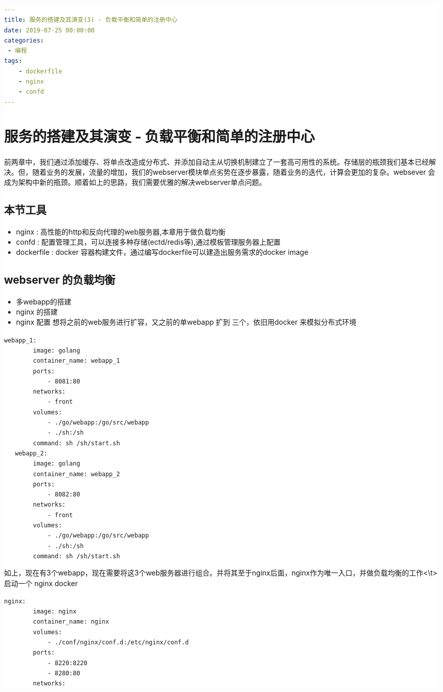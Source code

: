 ```yaml
---
title: 服务的搭建及其演变(3) - 负载平衡和简单的注册中心
date: 2019-07-25 00:00:00
categories:
 - 编程
tags: 
    - dockerfile
    - nginx
    - confd
---
```

# 服务的搭建及其演变 - 负载平衡和简单的注册中心
前两章中，我们通过添加缓存、将单点改造成分布式、并添加自动主从切换机制建立了一套高可用性的系统。存储层的瓶颈我们基本已经解决。但，随着业务的发展，流量的增加，我们的webserver模块单点劣势在逐步暴露，随着业务的迭代，计算会更加的复杂。websever 会成为架构中新的瓶颈。顺着如上的思路，我们需要优雅的解决webserver单点问题。
## 本节工具
- nginx : 高性能的http和反向代理的web服务器,本章用于做负载均衡
- confd : 配置管理工具，可以连接多种存储(ectd/redis等),通过模板管理服务器上配置
- dockerfile : docker 容器构建文件，通过编写dockerfile可以建造出服务需求的docker image
## webserver 的负载均衡
- 多webapp的搭建
- nginx 的搭建
- nginx 配置 
想将之前的web服务进行扩容，又之前的单webapp 扩到 三个，依旧用docker 来模拟分布式环境
```shell
webapp_1:
        image: golang
        container_name: webapp_1
        ports:
            - 8081:80
        networks:
            - front
        volumes:
            - ./go/webapp:/go/src/webapp
            - ./sh:/sh
        command: sh /sh/start.sh 
   webapp_2:
        image: golang
        container_name: webapp_2
        ports:
            - 8082:80
        networks:
            - front
        volumes:
            - ./go/webapp:/go/src/webapp
            - ./sh:/sh
        command: sh /sh/start.sh  
```
如上，现在有3个webapp，现在需要将这3个web服务器进行组合。并将其至于nginx后面，nginx作为唯一入口，并做负载均衡的工作<\t>
启动一个 nginx docker 
```shell
nginx:
        image: nginx
        container_name: nginx
        volumes:
            - ./conf/nginx/conf.d:/etc/nginx/conf.d
        ports:
            - 8220:8220
            - 8280:80
        networks:
```